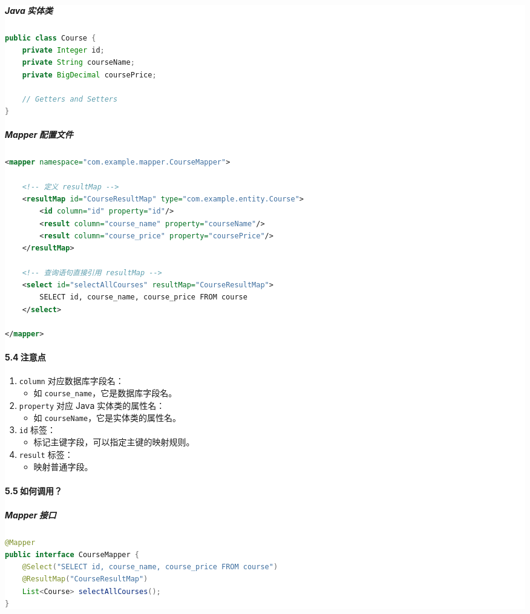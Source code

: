 ##### **Java 实体类**

```java
public class Course {
    private Integer id;
    private String courseName;
    private BigDecimal coursePrice;

    // Getters and Setters
}
```

##### **Mapper 配置文件**

```xml
<mapper namespace="com.example.mapper.CourseMapper">

    <!-- 定义 resultMap -->
    <resultMap id="CourseResultMap" type="com.example.entity.Course">
        <id column="id" property="id"/>
        <result column="course_name" property="courseName"/>
        <result column="course_price" property="coursePrice"/>
    </resultMap>

    <!-- 查询语句直接引用 resultMap -->
    <select id="selectAllCourses" resultMap="CourseResultMap">
        SELECT id, course_name, course_price FROM course
    </select>

</mapper>
```

#### **5.4 注意点**

1. `column` 对应数据库字段名：
   - 如 `course_name`，它是数据库字段名。
2. `property` 对应 Java 实体类的属性名：
   - 如 `courseName`，它是实体类的属性名。
3. `id` 标签：
   - 标记主键字段，可以指定主键的映射规则。
4. `result` 标签：
   - 映射普通字段。

#### **5.5 如何调用？**

##### **Mapper 接口**

```java
@Mapper
public interface CourseMapper {
    @Select("SELECT id, course_name, course_price FROM course")
    @ResultMap("CourseResultMap")
    List<Course> selectAllCourses();
}
```
